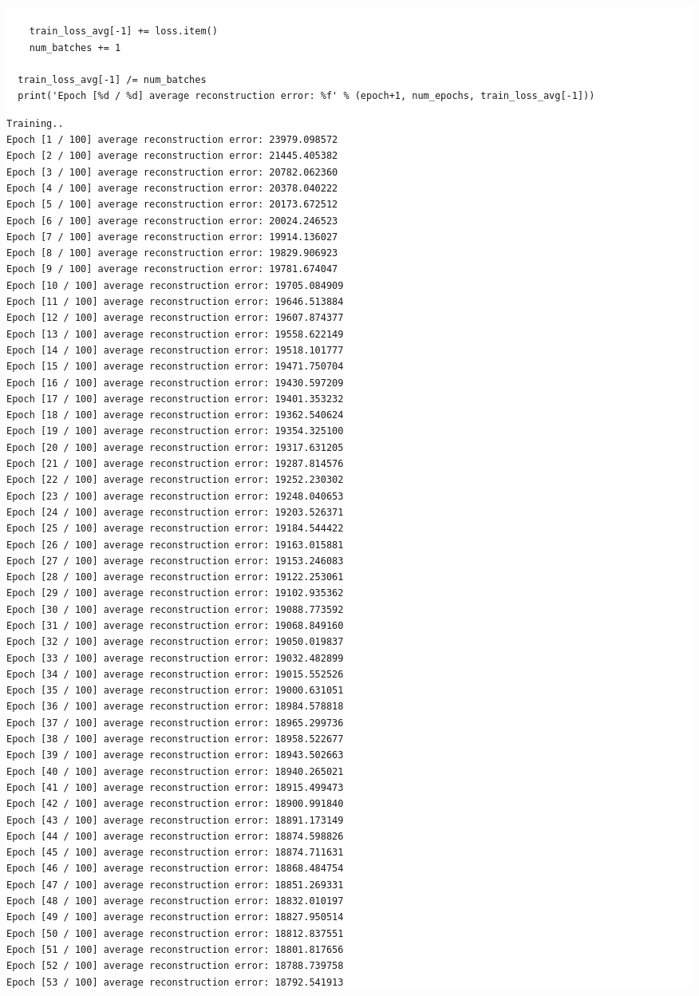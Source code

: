 ```

    train_loss_avg[-1] += loss.item()
    num_batches += 1

  train_loss_avg[-1] /= num_batches
  print('Epoch [%d / %d] average reconstruction error: %f' % (epoch+1, num_epochs, train_loss_avg[-1]))
```

    Training..
    Epoch [1 / 100] average reconstruction error: 23979.098572
    Epoch [2 / 100] average reconstruction error: 21445.405382
    Epoch [3 / 100] average reconstruction error: 20782.062360
    Epoch [4 / 100] average reconstruction error: 20378.040222
    Epoch [5 / 100] average reconstruction error: 20173.672512
    Epoch [6 / 100] average reconstruction error: 20024.246523
    Epoch [7 / 100] average reconstruction error: 19914.136027
    Epoch [8 / 100] average reconstruction error: 19829.906923
    Epoch [9 / 100] average reconstruction error: 19781.674047
    Epoch [10 / 100] average reconstruction error: 19705.084909
    Epoch [11 / 100] average reconstruction error: 19646.513884
    Epoch [12 / 100] average reconstruction error: 19607.874377
    Epoch [13 / 100] average reconstruction error: 19558.622149
    Epoch [14 / 100] average reconstruction error: 19518.101777
    Epoch [15 / 100] average reconstruction error: 19471.750704
    Epoch [16 / 100] average reconstruction error: 19430.597209
    Epoch [17 / 100] average reconstruction error: 19401.353232
    Epoch [18 / 100] average reconstruction error: 19362.540624
    Epoch [19 / 100] average reconstruction error: 19354.325100
    Epoch [20 / 100] average reconstruction error: 19317.631205
    Epoch [21 / 100] average reconstruction error: 19287.814576
    Epoch [22 / 100] average reconstruction error: 19252.230302
    Epoch [23 / 100] average reconstruction error: 19248.040653
    Epoch [24 / 100] average reconstruction error: 19203.526371
    Epoch [25 / 100] average reconstruction error: 19184.544422
    Epoch [26 / 100] average reconstruction error: 19163.015881
    Epoch [27 / 100] average reconstruction error: 19153.246083
    Epoch [28 / 100] average reconstruction error: 19122.253061
    Epoch [29 / 100] average reconstruction error: 19102.935362
    Epoch [30 / 100] average reconstruction error: 19088.773592
    Epoch [31 / 100] average reconstruction error: 19068.849160
    Epoch [32 / 100] average reconstruction error: 19050.019837
    Epoch [33 / 100] average reconstruction error: 19032.482899
    Epoch [34 / 100] average reconstruction error: 19015.552526
    Epoch [35 / 100] average reconstruction error: 19000.631051
    Epoch [36 / 100] average reconstruction error: 18984.578818
    Epoch [37 / 100] average reconstruction error: 18965.299736
    Epoch [38 / 100] average reconstruction error: 18958.522677
    Epoch [39 / 100] average reconstruction error: 18943.502663
    Epoch [40 / 100] average reconstruction error: 18940.265021
    Epoch [41 / 100] average reconstruction error: 18915.499473
    Epoch [42 / 100] average reconstruction error: 18900.991840
    Epoch [43 / 100] average reconstruction error: 18891.173149
    Epoch [44 / 100] average reconstruction error: 18874.598826
    Epoch [45 / 100] average reconstruction error: 18874.711631
    Epoch [46 / 100] average reconstruction error: 18868.484754
    Epoch [47 / 100] average reconstruction error: 18851.269331
    Epoch [48 / 100] average reconstruction error: 18832.010197
    Epoch [49 / 100] average reconstruction error: 18827.950514
    Epoch [50 / 100] average reconstruction error: 18812.837551
    Epoch [51 / 100] average reconstruction error: 18801.817656
    Epoch [52 / 100] average reconstruction error: 18788.739758
    Epoch [53 / 100] average reconstruction error: 18792.541913